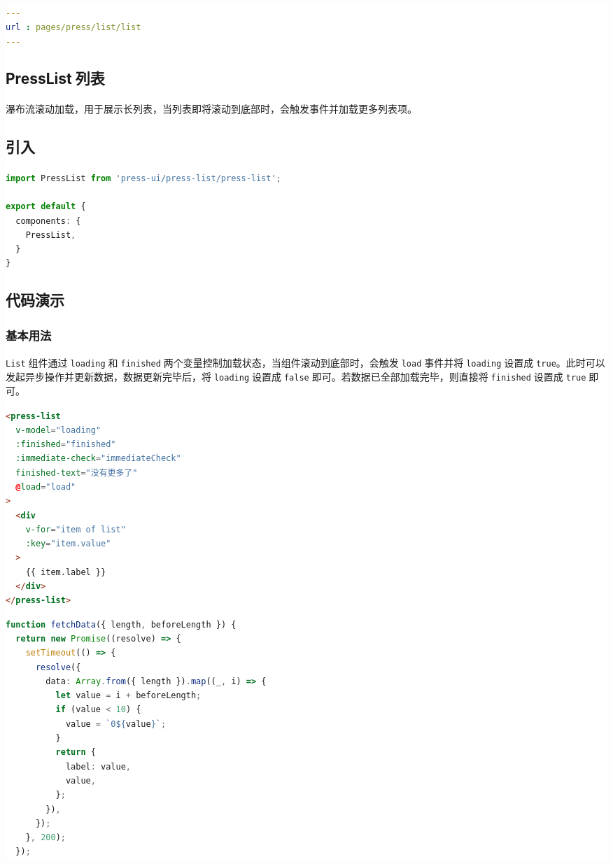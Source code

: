 ```yaml
---
url : pages/press/list/list
---
```


## PressList 列表

瀑布流滚动加载，用于展示长列表，当列表即将滚动到底部时，会触发事件并加载更多列表项。


## 引入

```ts
import PressList from 'press-ui/press-list/press-list';

export default {
  components: {
    PressList,
  }
}
```

## 代码演示

### 基本用法

`List` 组件通过 `loading` 和 `finished` 两个变量控制加载状态，当组件滚动到底部时，会触发 `load` 事件并将 `loading` 设置成 `true`。此时可以发起异步操作并更新数据，数据更新完毕后，将 `loading` 设置成 `false` 即可。若数据已全部加载完毕，则直接将 `finished` 设置成 `true` 即可。

```html
<press-list
  v-model="loading"
  :finished="finished"
  :immediate-check="immediateCheck"
  finished-text="没有更多了"
  @load="load"
>
  <div
    v-for="item of list"
    :key="item.value"
  >
    {{ item.label }}
  </div>
</press-list>
```

```ts
function fetchData({ length, beforeLength }) {
  return new Promise((resolve) => {
    setTimeout(() => {
      resolve({
        data: Array.from({ length }).map((_, i) => {
          let value = i + beforeLength;
          if (value < 10) {
            value = `0${value}`;
          }
          return {
            label: value,
            value,
          };
        }),
      });
    }, 200);
  });
```